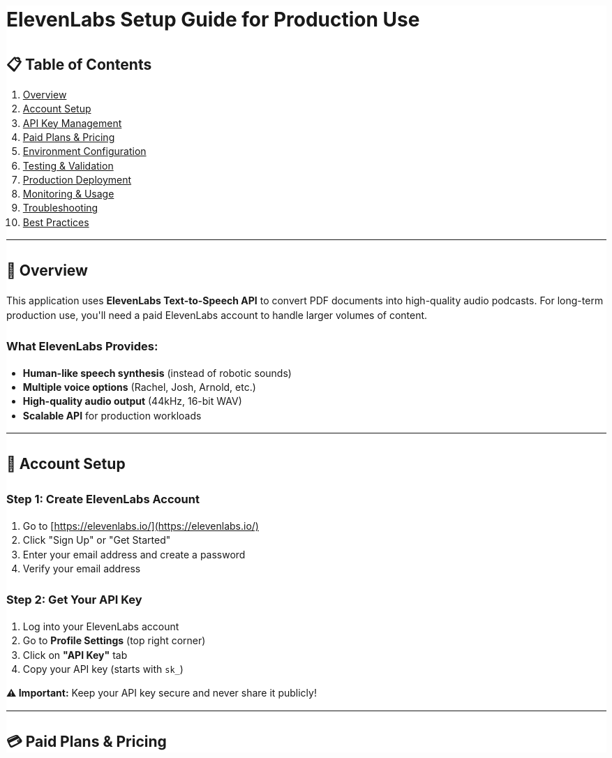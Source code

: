 # ElevenLabs Setup Guide for Production Use

## 📋 Table of Contents
1. [Overview](#overview)
2. [Account Setup](#account-setup)
3. [API Key Management](#api-key-management)
4. [Paid Plans & Pricing](#paid-plans--pricing)
5. [Environment Configuration](#environment-configuration)
6. [Testing & Validation](#testing--validation)
7. [Production Deployment](#production-deployment)
8. [Monitoring & Usage](#monitoring--usage)
9. [Troubleshooting](#troubleshooting)
10. [Best Practices](#best-practices)

---

## 🎯 Overview

This application uses **ElevenLabs Text-to-Speech API** to convert PDF documents into high-quality audio podcasts. For long-term production use, you'll need a paid ElevenLabs account to handle larger volumes of content.

### What ElevenLabs Provides:
- **Human-like speech synthesis** (instead of robotic sounds)
- **Multiple voice options** (Rachel, Josh, Arnold, etc.)
- **High-quality audio output** (44kHz, 16-bit WAV)
- **Scalable API** for production workloads

---

## 🚀 Account Setup

### Step 1: Create ElevenLabs Account
1. Go to [https://elevenlabs.io/](https://elevenlabs.io/)
2. Click "Sign Up" or "Get Started"
3. Enter your email address and create a password
4. Verify your email address

### Step 2: Get Your API Key
1. Log into your ElevenLabs account
2. Go to **Profile Settings** (top right corner)
3. Click on **"API Key"** tab
4. Copy your API key (starts with `sk_`)

**⚠️ Important:** Keep your API key secure and never share it publicly!

---

## 💳 Paid Plans & Pricing
